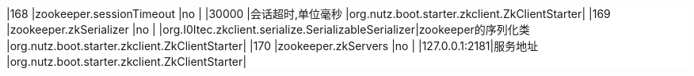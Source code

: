 |168 |zookeeper.sessionTimeout                |no        |                    |30000     |会话超时,单位毫秒           |org.nutz.boot.starter.zkclient.ZkClientStarter|
|169 |zookeeper.zkSerializer                  |no        |                    |org.I0Itec.zkclient.serialize.SerializableSerializer|zookeeper的序列化类      |org.nutz.boot.starter.zkclient.ZkClientStarter|
|170 |zookeeper.zkServers                     |no        |                    |127.0.0.1:2181|服务地址                |org.nutz.boot.starter.zkclient.ZkClientStarter|